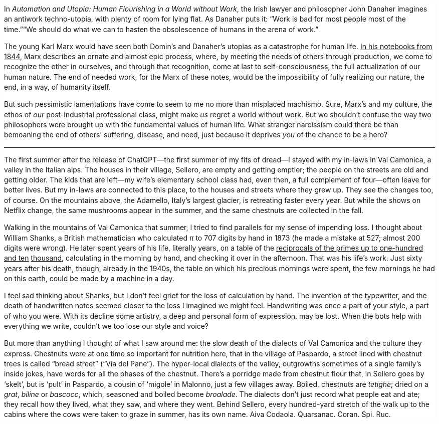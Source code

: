 In *Automation and Utopia: Human Flourishing in a World without Work*, the Irish lawyer and philosopher John Danaher imagines an antiwork techno-utopia, with plenty of room for lying flat. As Danaher puts it: “Work is bad for most people most of the time.”“We should do what we can to hasten the obsolescence of humans in the arena of work.”

The young Karl Marx would have seen both Domin’s and Danaher’s utopias as a catastrophe for human life. [In his notebooks from](https://www.marxists.org/archive/marx/works/1844/james-mill/) [1844](https://www.marxists.org/archive/marx/works/1844/james-mill/), Marx describes an ornate and almost epic process, where, by meeting the needs of others through production, we come to recognize the other in ourselves, and through that recognition, come at last to self-consciousness, the full actualization of our human nature. The end of needed work, for the Marx of these notes, would be the impossibility of fully realizing our nature, the end, in a way, of humanity itself.

But such pessimistic lamentations have come to seem to me no more than misplaced machismo. Sure, Marx’s and my culture, the ethos of *our* post-industrial professional class, might make *us* regret a world without work. But we shouldn’t confuse the way two philosophers were brought up with the fundamental values of human life. What stranger narcissism could there be than bemoaning the end of others’ suffering, disease, and need, just because it deprives *you* of the chance to be a hero?

---

The first summer after the release of ChatGPT—the first summer of my fits of dread—I stayed with my in-laws in Val Camonica, a valley in the Italian alps. The houses in their village, Sellero, are empty and getting emptier; the people on the streets are old and getting older. The kids that are left—my wife’s elementary school class had, even then, a full complement of four—often leave for better lives. But my in-laws are connected to this place, to the houses and streets where they grew up. They see the changes too, of course. On the mountains above, the Adamello, Italy’s largest glacier, is retreating faster every year. But while the shows on Netflix change, the same mushrooms appear in the summer, and the same chestnuts are collected in the fall.

Walking in the mountains of Val Camonica that summer, I tried to find parallels for my sense of impending loss. I thought about William Shanks, a British mathematician who calculated *π* to 707 digits by hand in 1873 (he made a mistake at 527; almost 200 digits were wrong). He later spent years of his life, literally years, on a table of the [reciprocals of the primes up to one-hundred and ten](https://www.numberphile.com/videos/the-reciprocals-of-primes) [thousand](https://www.numberphile.com/videos/the-reciprocals-of-primes), calculating in the morning by hand, and checking it over in the afternoon. That was his life’s work. Just sixty years after his death, though, already in the 1940s, the table on which his precious mornings were spent, the few mornings he had on this earth, could be made by a machine in a day.

I feel sad thinking about Shanks, but I don’t feel grief for the loss of calculation by hand. The invention of the typewriter, and the death of handwritten notes seemed closer to the loss I imagined we might feel. Handwriting was once a part of your style, a part of who you were. With its decline some artistry, a deep and personal form of expression, may be lost. When the bots help with everything we write, couldn’t we too lose our style and voice?

But more than anything I thought of what I saw around me: the slow death of the dialects of Val Camonica and the culture they express. Chestnuts were at one time so important for nutrition here, that in the village of Paspardo, a street lined with chestnut trees is called “bread street” (“Via del Pane”). The hyper-local dialects of the valley, outgrowths sometimes of a single family’s inside jokes, have words for all the phases of the chestnut. There’s a porridge made from chestnut flour that, in Sellero goes by ‘skelt’, but is ‘pult’ in Paspardo, a cousin of ‘migole’ in Malonno, just a few villages away. Boiled, chestnuts are *tetighe*; dried on a *grat*, *biline* or *bascocc*, which, seasoned and boiled become *broalade*. The dialects don’t just record what people eat and ate; they recall how they lived, what they saw, and where they went. Behind Sellero, every hundred-yard stretch of the walk up to the cabins where the cows were taken to graze in summer, has its own name. Aiva Codaola. Quarsanac. Coran. Spi. Ruc.
